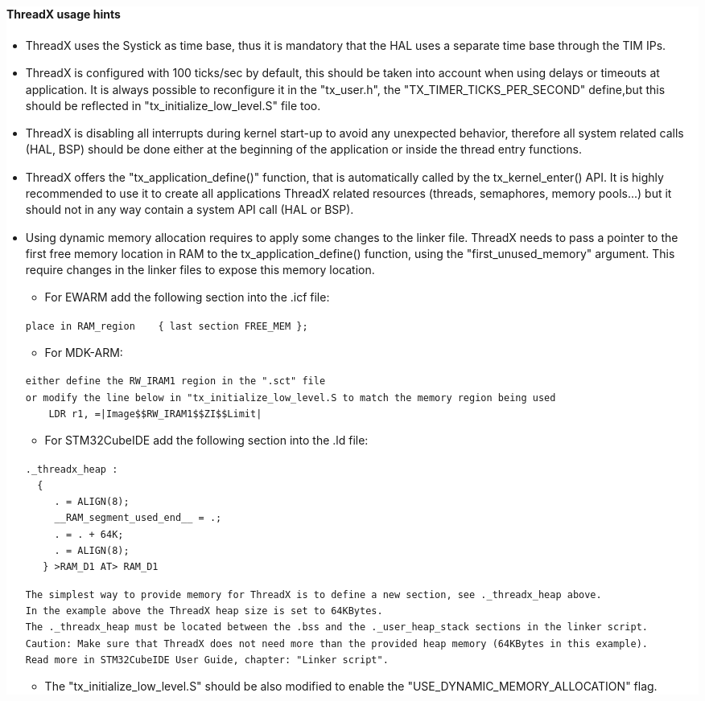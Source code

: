 #### <b>ThreadX usage hints</b>

 - ThreadX uses the Systick as time base, thus it is mandatory that the HAL uses a separate time base through the TIM IPs.
 - ThreadX is configured with 100 ticks/sec by default, this should be taken into account when using delays or timeouts at application. It is always possible to reconfigure it in the "tx_user.h", the "TX_TIMER_TICKS_PER_SECOND" define,but this should be reflected in "tx_initialize_low_level.S" file too.
 - ThreadX is disabling all interrupts during kernel start-up to avoid any unexpected behavior, therefore all system related calls (HAL, BSP) should be done either at the beginning of the application or inside the thread entry functions.
 - ThreadX offers the "tx_application_define()" function, that is automatically called by the tx_kernel_enter() API.
   It is highly recommended to use it to create all applications ThreadX related resources (threads, semaphores, memory pools...)  but it should not in any way contain a system API call (HAL or BSP).
 - Using dynamic memory allocation requires to apply some changes to the linker file.
   ThreadX needs to pass a pointer to the first free memory location in RAM to the tx_application_define() function,
   using the "first_unused_memory" argument.
   This require changes in the linker files to expose this memory location.
    + For EWARM add the following section into the .icf file:
     ```
	 place in RAM_region    { last section FREE_MEM };
	 ```
    + For MDK-ARM:
	```
    either define the RW_IRAM1 region in the ".sct" file
    or modify the line below in "tx_initialize_low_level.S to match the memory region being used
        LDR r1, =|Image$$RW_IRAM1$$ZI$$Limit|
	```
    + For STM32CubeIDE add the following section into the .ld file:
	``` 
    ._threadx_heap :
      {
         . = ALIGN(8);
         __RAM_segment_used_end__ = .;
         . = . + 64K;
         . = ALIGN(8);
       } >RAM_D1 AT> RAM_D1
	``` 
	
       The simplest way to provide memory for ThreadX is to define a new section, see ._threadx_heap above.
       In the example above the ThreadX heap size is set to 64KBytes.
       The ._threadx_heap must be located between the .bss and the ._user_heap_stack sections in the linker script.	 
       Caution: Make sure that ThreadX does not need more than the provided heap memory (64KBytes in this example).	 
       Read more in STM32CubeIDE User Guide, chapter: "Linker script".
	  
    + The "tx_initialize_low_level.S" should be also modified to enable the "USE_DYNAMIC_MEMORY_ALLOCATION" flag.
